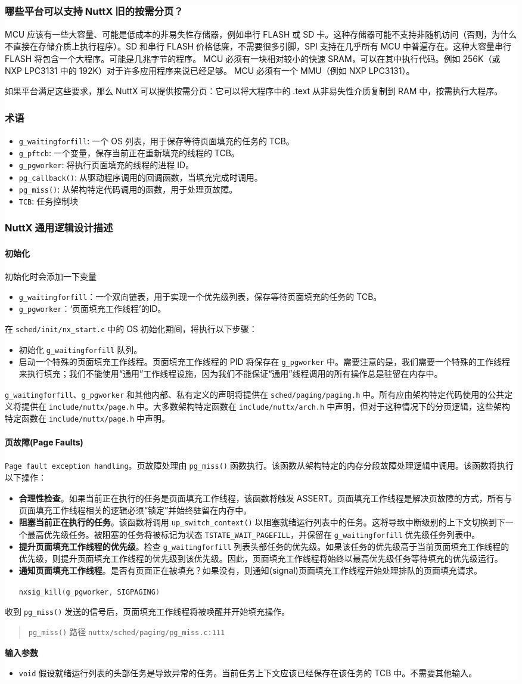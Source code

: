 ### 哪些平台可以支持 NuttX 旧的按需分页？

MCU 应该有一些大容量、可能是低成本的非易失性存储器，例如串行 FLASH 或 SD 卡。这种存储器可能不支持非随机访问（否则，为什么不直接在存储介质上执行程序）。SD 和串行 FLASH 价格低廉，不需要很多引脚，SPI 支持在几乎所有 MCU 中普遍存在。这种大容量串行 FLASH 将包含一个大程序。可能是几兆字节的程序。
MCU 必须有一块相对较小的快速 SRAM，可以在其中执行代码。例如 256K（或 NXP LPC3131 中的 192K）对于许多应用程序来说已经足够。
MCU 必须有一个 MMU（例如 NXP LPC3131）。

如果平台满足这些要求，那么 NuttX 可以提供按需分页：它可以将大程序中的 .text 从非易失性介质复制到 RAM 中，按需执行大程序。

### 术语
- `g_waitingforfill`: 一个 OS 列表，用于保存等待页面填充的任务的 TCB。
- `g_pftcb`: 一个变量，保存当前正在重新填充的线程的 TCB。
- `g_pgworker`: 将执行页面填充的线程的进程 ID。
- `pg_callback()`: 从驱动程序调用的回调函数，当填充完成时调用。
- `pg_miss()`: 从架构特定代码调用的函数，用于处理页故障。
- `TCB`: 任务控制块

### NuttX 通用逻辑设计描述

#### 初始化

初始化时会添加一下变量

- `g_waitingforfill`：一个双向链表，用于实现一个优先级列表，保存等待页面填充的任务的 TCB。
- `g_pgworker`：‘页面填充工作线程’的ID。

在 `sched/init/nx_start.c` 中的 OS 初始化期间，将执行以下步骤：

- 初始化 `g_waitingforfill` 队列。
- 启动一个特殊的页面填充工作线程。页面填充工作线程的 PID 将保存在 `g_pgworker` 中。需要注意的是，我们需要一个特殊的工作线程来执行填充；我们不能使用“通用”工作线程设施，因为我们不能保证“通用”线程调用的所有操作总是驻留在内存中。

`g_waitingforfill`、`g_pgworker` 和其他内部、私有定义的声明将提供在 `sched/paging/paging.h` 中。所有应由架构特定代码使用的公共定义将提供在 `include/nuttx/page.h` 中。大多数架构特定函数在 `include/nuttx/arch.h` 中声明，但对于这种情况下的分页逻辑，这些架构特定函数在 `include/nuttx/page.h` 中声明。

#### 页故障(Page Faults)

`Page fault exception handling`。页故障处理由 `pg_miss()` 函数执行。该函数从架构特定的内存分段故障处理逻辑中调用。该函数将执行以下操作：

- **合理性检查**。如果当前正在执行的任务是页面填充工作线程，该函数将触发 ASSERT。页面填充工作线程是解决页故障的方式，所有与页面填充工作线程相关的逻辑必须“锁定”并始终驻留在内存中。
- **阻塞当前正在执行的任务**。该函数将调用 `up_switch_context()` 以阻塞就绪运行列表中的任务。这将导致中断级别的上下文切换到下一个最高优先级任务。被阻塞的任务将被标记为状态 `TSTATE_WAIT_PAGEFILL`，并保留在 `g_waitingforfill` 优先级任务列表中。
- **提升页面填充工作线程的优先级**。检查 `g_waitingforfill` 列表头部任务的优先级。如果该任务的优先级高于当前页面填充工作线程的优先级，则提升页面填充工作线程的优先级到该优先级。因此，页面填充工作线程将始终以最高优先级任务等待填充的优先级运行。
- **通知页面填充工作线程**。是否有页面正在被填充？如果没有，则通知(signal)页面填充工作线程开始处理排队的页面填充请求。
  ```c
  nxsig_kill(g_pgworker, SIGPAGING)
  ```

收到 `pg_miss()` 发送的信号后，页面填充工作线程将被唤醒并开始填充操作。

>  `pg_miss()` 路径 `nuttx/sched/paging/pg_miss.c:111`


**输入参数**
- `void` 假设就绪运行列表的头部任务是导致异常的任务。当前任务上下文应该已经保存在该任务的 TCB 中。不需要其他输入。
